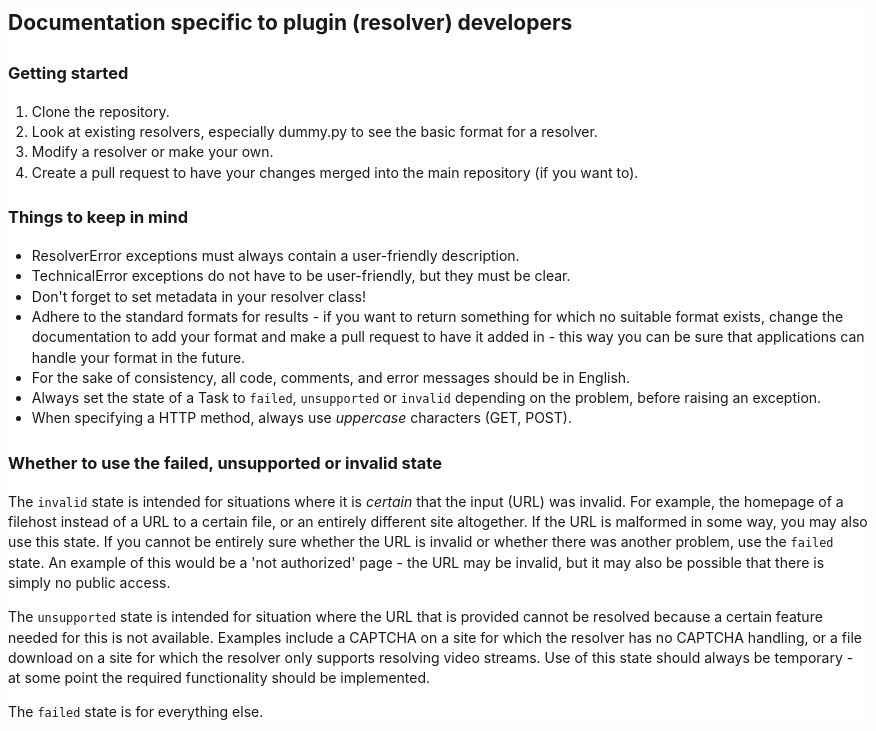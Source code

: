 ## Documentation specific to plugin (resolver) developers

### Getting started

1. Clone the repository.
2. Look at existing resolvers, especially dummy.py to see the basic format for a resolver.
3. Modify a resolver or make your own.
4. Create a pull request to have your changes merged into the main repository (if you want to).

### Things to keep in mind

* ResolverError exceptions must always contain a user-friendly description.
* TechnicalError exceptions do not have to be user-friendly, but they must be clear.
* Don't forget to set metadata in your resolver class!
* Adhere to the standard formats for results - if you want to return something for which no suitable format exists, change the documentation to add your format and make a pull request to have it added in - this way you can be sure that applications can handle your format in the future.
* For the sake of consistency, all code, comments, and error messages should be in English.
* Always set the state of a Task to `failed`, `unsupported` or `invalid` depending on the problem, before raising an exception.
* When specifying a HTTP method, always use *uppercase* characters (GET, POST).

### Whether to use the failed, unsupported or invalid state

The `invalid` state is intended for situations where it is *certain* that the input (URL) was invalid. For example, the homepage of a filehost instead of a URL to a certain file, or an entirely different site altogether. If the URL is malformed in some way, you may also use this state. If you cannot be entirely sure whether the URL is invalid or whether there was another problem, use the `failed` state. An example of this would be a 'not authorized' page - the URL may be invalid, but it may also be possible that there is simply no public access.

The `unsupported` state is intended for situation where the URL that is provided cannot be resolved because a certain feature needed for this is not available. Examples include a CAPTCHA on a site for which the resolver has no CAPTCHA handling, or a file download on a site for which the resolver only supports resolving video streams. Use of this state should always be temporary - at some point the required functionality should be implemented.

The `failed` state is for everything else.